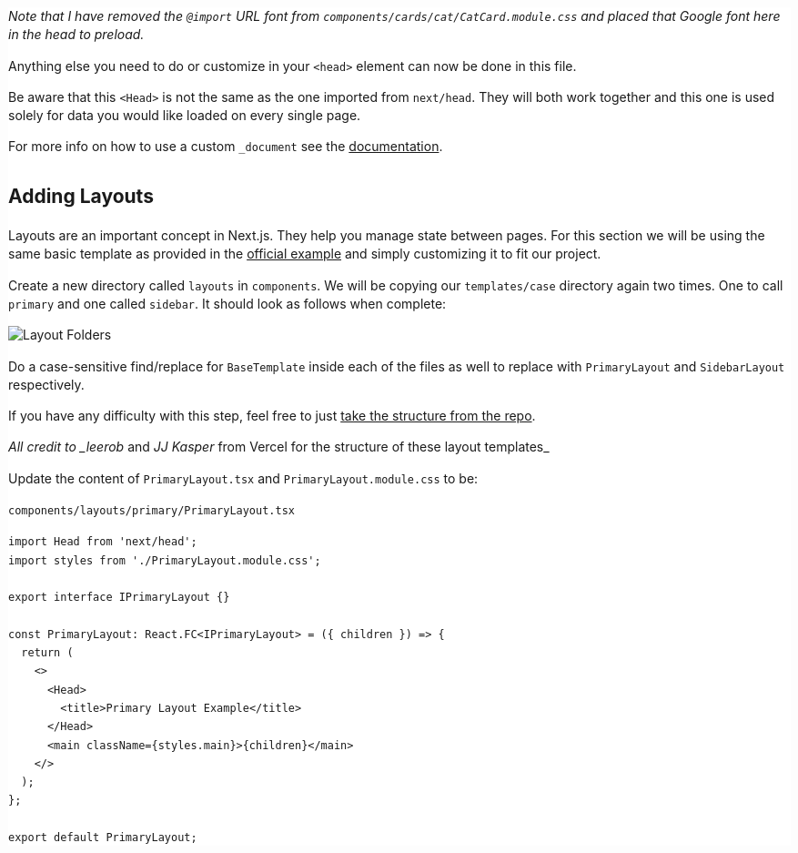 _Note that I have removed the `@import` URL font from `components/cards/cat/CatCard.module.css` and placed that Google font here in the head to preload._

Anything else you need to do or customize in your `<head>` element can now be done in this file.

Be aware that this `<Head>` is not the same as the one imported from `next/head`. They will both work together and this one is used solely for data you would like loaded on every single page.

For more info on how to use a custom `_document` see the [documentation](https://nextjs.org/docs/advanced-features/custom-document).

## Adding Layouts

Layouts are an important concept in Next.js. They help you manage state between pages. For this section we will be using the same basic template as provided in the [official example](https://github.com/vercel/next.js/tree/canary/examples/layout-component) and simply customizing it to fit our project.

Create a new directory called `layouts` in `components`. We will be copying our `templates/case` directory again two times. One to call `primary` and one called `sidebar`. It should look as follows when complete:

![Layout Folders](https://res.cloudinary.com/dqse2txyi/image/upload/v1649187194/blogs/nextjs-fullstack-app-template/layout-folders_g3hzyt.png)

Do a case-sensitive find/replace for `BaseTemplate` inside each of the files as well to replace with `PrimaryLayout` and `SidebarLayout` respectively.

If you have any difficulty with this step, feel free to just [take the structure from the repo](https://github.com/paalamugan/next12-fullstack-boilerplate-template).

_All credit to \_leerob_ and _JJ Kasper_ from Vercel for the structure of these layout templates\_

Update the content of `PrimaryLayout.tsx` and `PrimaryLayout.module.css` to be:

`components/layouts/primary/PrimaryLayout.tsx`

```tsx
import Head from 'next/head';
import styles from './PrimaryLayout.module.css';

export interface IPrimaryLayout {}

const PrimaryLayout: React.FC<IPrimaryLayout> = ({ children }) => {
  return (
    <>
      <Head>
        <title>Primary Layout Example</title>
      </Head>
      <main className={styles.main}>{children}</main>
    </>
  );
};

export default PrimaryLayout;
```
